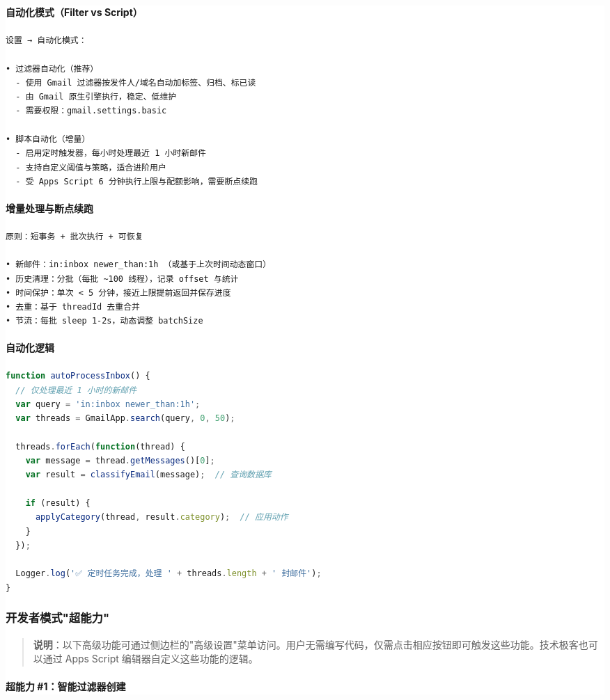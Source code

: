 #### 自动化模式（Filter vs Script）

```
设置 → 自动化模式：

• 过滤器自动化（推荐）
  - 使用 Gmail 过滤器按发件人/域名自动加标签、归档、标已读
  - 由 Gmail 原生引擎执行，稳定、低维护
  - 需要权限：gmail.settings.basic

• 脚本自动化（增量）
  - 启用定时触发器，每小时处理最近 1 小时新邮件
  - 支持自定义阈值与策略，适合进阶用户
  - 受 Apps Script 6 分钟执行上限与配额影响，需要断点续跑
```

#### 增量处理与断点续跑

```
原则：短事务 + 批次执行 + 可恢复

• 新邮件：in:inbox newer_than:1h （或基于上次时间动态窗口）
• 历史清理：分批（每批 ~100 线程），记录 offset 与统计
• 时间保护：单次 < 5 分钟，接近上限提前返回并保存进度
• 去重：基于 threadId 去重合并
• 节流：每批 sleep 1-2s，动态调整 batchSize
```

#### 自动化逻辑

```javascript
function autoProcessInbox() {
  // 仅处理最近 1 小时的新邮件
  var query = 'in:inbox newer_than:1h';
  var threads = GmailApp.search(query, 0, 50);

  threads.forEach(function(thread) {
    var message = thread.getMessages()[0];
    var result = classifyEmail(message);  // 查询数据库

    if (result) {
      applyCategory(thread, result.category);  // 应用动作
    }
  });

  Logger.log('✅ 定时任务完成，处理 ' + threads.length + ' 封邮件');
}
```

### 开发者模式"超能力"

> **说明**：以下高级功能可通过侧边栏的"高级设置"菜单访问。用户无需编写代码，仅需点击相应按钮即可触发这些功能。技术极客也可以通过 Apps Script 编辑器自定义这些功能的逻辑。

#### 超能力 #1：智能过滤器创建
